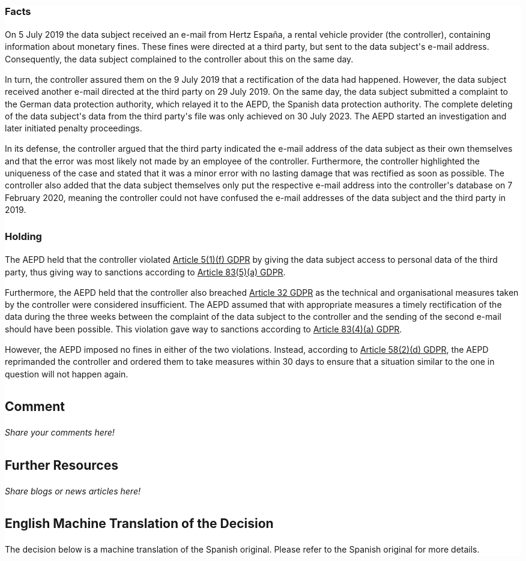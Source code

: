 ### Facts

On 5 July 2019 the data subject received an e-mail from Hertz España, a rental vehicle provider (the controller), containing information about monetary fines. These fines were directed at a third party, but sent to the data subject's e-mail address. Consequently, the data subject complained to the controller about this on the same day.

In turn, the controller assured them on the 9 July 2019 that a rectification of the data had happened. However, the data subject received another e-mail directed at the third party on 29 July 2019. On the same day, the data subject submitted a complaint to the German data protection authority, which relayed it to the AEPD, the Spanish data protection authority. The complete deleting of the data subject's data from the third party's file was only achieved on 30 July 2023. The AEPD started an investigation and later initiated penalty proceedings.

In its defense, the controller argued that the third party indicated the e-mail address of the data subject as their own themselves and that the error was most likely not made by an employee of the controller. Furthermore, the controller highlighted the uniqueness of the case and stated that it was a minor error with no lasting damage that was rectified as soon as possible. The controller also added that the data subject themselves only put the respective e-mail address into the controller's database on 7 February 2020, meaning the controller could not have confused the e-mail addresses of the data subject and the third party in 2019.

### Holding

The AEPD held that the controller violated [Article 5(1)(f) GDPR](/index.php?title=Article_5_GDPR#\(f\)_Integrity_and_confidentiality "Article 5 GDPR") by giving the data subject access to personal data of the third party, thus giving way to sanctions according to [Article 83(5)(a) GDPR](/index.php?title=Article_83_GDPR "Article 83 GDPR").

Furthermore, the AEPD held that the controller also breached [Article 32 GDPR](/index.php?title=Article_32_GDPR "Article 32 GDPR") as the technical and organisational measures taken by the controller were considered insufficient. The AEPD assumed that with appropriate measures a timely rectification of the data during the three weeks between the complaint of the data subject to the controller and the sending of the second e-mail should have been possible. This violation gave way to sanctions according to [Article 83(4)(a) GDPR](/index.php?title=Article_83_GDPR "Article 83 GDPR").

However, the AEPD imposed no fines in either of the two violations. Instead, according to [Article 58(2)(d) GDPR](/index.php?title=Article_58_GDPR "Article 58 GDPR"), the AEPD reprimanded the controller and ordered them to take measures within 30 days to ensure that a situation similar to the one in question will not happen again.

## Comment

_Share your comments here!_

## Further Resources

_Share blogs or news articles here!_

## English Machine Translation of the Decision

The decision below is a machine translation of the Spanish original. Please refer to the Spanish original for more details.
